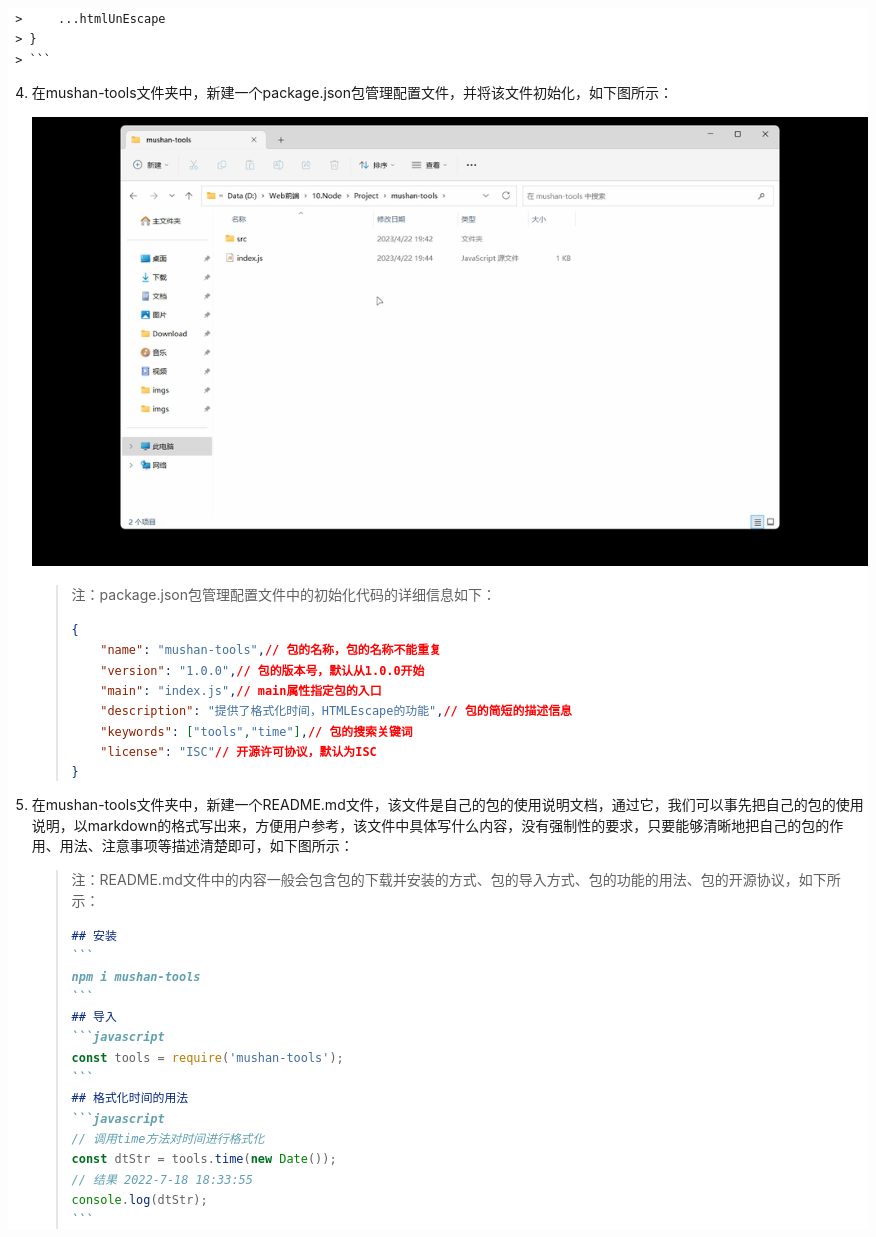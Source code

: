      >     ...htmlUnEscape
     > }
     > ```

  4. 在mushan-tools文件夹中，新建一个package.json包管理配置文件，并将该文件初始化，如下图所示：

     ![65](imgs/65.gif)

     > 注：package.json包管理配置文件中的初始化代码的详细信息如下：
     >
     > ```json
     > {
     >     "name": "mushan-tools",// 包的名称，包的名称不能重复
     >     "version": "1.0.0",// 包的版本号，默认从1.0.0开始
     >     "main": "index.js",// main属性指定包的入口
     >     "description": "提供了格式化时间，HTMLEscape的功能",// 包的简短的描述信息
     >     "keywords": ["tools","time"],// 包的搜索关键词
     >     "license": "ISC"// 开源许可协议，默认为ISC
     > }
     > ```

  5. 在mushan-tools文件夹中，新建一个README.md文件，该文件是自己的包的使用说明文档，通过它，我们可以事先把自己的包的使用说明，以markdown的格式写出来，方便用户参考，该文件中具体写什么内容，没有强制性的要求，只要能够清晰地把自己的包的作用、用法、注意事项等描述清楚即可，如下图所示：

     > 注：README.md文件中的内容一般会包含包的下载并安装的方式、包的导入方式、包的功能的用法、包的开源协议，如下所示：
     >
     > ~~~markdown
     > ## 安装
     > ```
     > npm i mushan-tools
     > ```
     > ## 导入
     > ```javascript
     > const tools = require('mushan-tools');
     > ```
     > ## 格式化时间的用法
     > ```javascript
     > // 调用time方法对时间进行格式化
     > const dtStr = tools.time(new Date());
     > // 结果 2022-7-18 18:33:55
     > console.log(dtStr);
     > ```